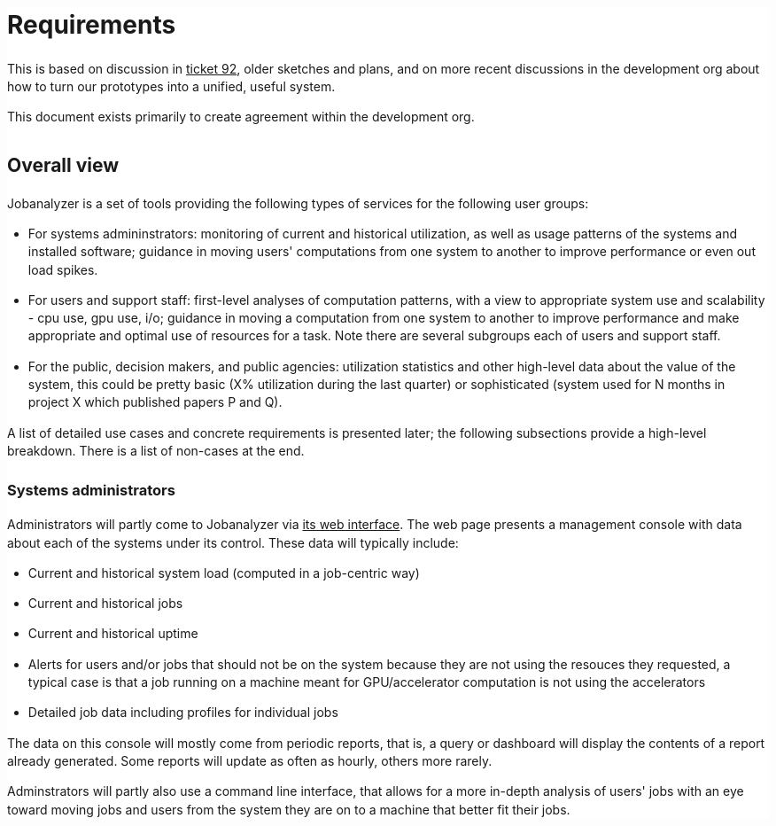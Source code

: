 # Requirements

This is based on discussion in [ticket 92](https://github.com/NAICNO/Jobanalyzer/issues/92), older
sketches and plans, and on more recent discussions in the development org about how to turn our
prototypes into a unified, useful system.

This document exists primarily to create agreement within the development org.

## Overall view

Jobanalyzer is a set of tools providing the following types of services for the following user groups:

- For systems admininstrators: monitoring of current and historical utilization, as well as usage
  patterns of the systems and installed software; guidance in moving users' computations from one
  system to another to improve performance or even out load spikes.

- For users and support staff: first-level analyses of computation patterns, with a view to
  appropriate system use and scalability - cpu use, gpu use, i/o; guidance in moving a computation
  from one system to another to improve performance and make appropriate and optimal use of
  resources for a task.  Note there are several subgroups each of users and support staff.

- For the public, decision makers, and public agencies: utilization statistics and other high-level
  data about the value of the system, this could be pretty basic (X% utilization during the last
  quarter) or sophisticated (system used for N months in project X which published papers P and Q).

A list of detailed use cases and concrete requirements is presented later; the following subsections
provide a high-level breakdown.  There is a list of non-cases at the end.

### Systems administrators

Administrators will partly come to Jobanalyzer via [its web interface](https://naic-monitor.uio.no).
The web page presents a management console with data about each of the systems under its control.
These data will typically include:

- Current and historical system load (computed in a job-centric way)

- Current and historical jobs

- Current and historical uptime

- Alerts for users and/or jobs that should not be on the system because they are not using the
  resouces they requested, a typical case is that a job running on a machine meant for
  GPU/accelerator computation is not using the accelerators

- Detailed job data including profiles for individual jobs

The data on this console will mostly come from periodic reports, that is, a query or dashboard will
display the contents of a report already generated.  Some reports will update as often as hourly,
others more rarely.

Adminstrators will partly also use a command line interface, that allows for a more in-depth
analysis of users' jobs with an eye toward moving jobs and users from the system they are on to a
machine that better fit their jobs.
